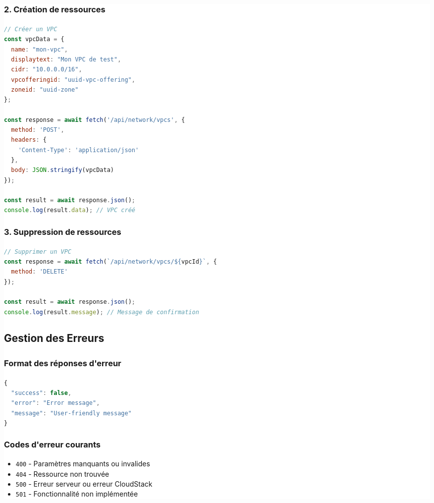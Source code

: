 
### 2. Création de ressources

```javascript
// Créer un VPC
const vpcData = {
  name: "mon-vpc",
  displaytext: "Mon VPC de test",
  cidr: "10.0.0.0/16",
  vpcofferingid: "uuid-vpc-offering",
  zoneid: "uuid-zone"
};

const response = await fetch('/api/network/vpcs', {
  method: 'POST',
  headers: {
    'Content-Type': 'application/json'
  },
  body: JSON.stringify(vpcData)
});

const result = await response.json();
console.log(result.data); // VPC créé
```

### 3. Suppression de ressources

```javascript
// Supprimer un VPC
const response = await fetch(`/api/network/vpcs/${vpcId}`, {
  method: 'DELETE'
});

const result = await response.json();
console.log(result.message); // Message de confirmation
```

## Gestion des Erreurs

### Format des réponses d'erreur
```javascript
{
  "success": false,
  "error": "Error message",
  "message": "User-friendly message"
}
```

### Codes d'erreur courants
- `400` - Paramètres manquants ou invalides
- `404` - Ressource non trouvée
- `500` - Erreur serveur ou erreur CloudStack
- `501` - Fonctionnalité non implémentée

